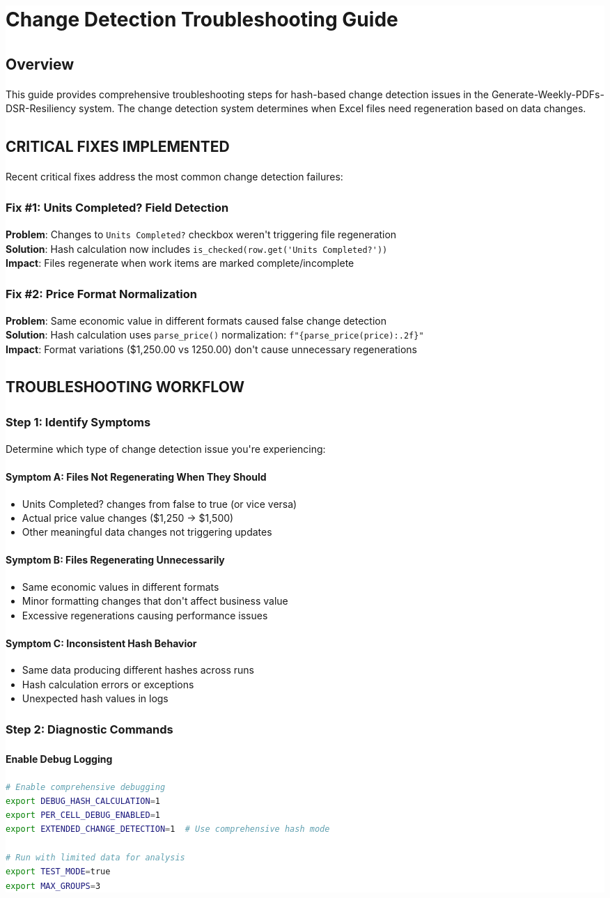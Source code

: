 # Change Detection Troubleshooting Guide

## Overview
This guide provides comprehensive troubleshooting steps for hash-based change detection issues in the Generate-Weekly-PDFs-DSR-Resiliency system. The change detection system determines when Excel files need regeneration based on data changes.

## CRITICAL FIXES IMPLEMENTED
Recent critical fixes address the most common change detection failures:

### Fix #1: Units Completed? Field Detection
**Problem**: Changes to `Units Completed?` checkbox weren't triggering file regeneration  
**Solution**: Hash calculation now includes `is_checked(row.get('Units Completed?'))`  
**Impact**: Files regenerate when work items are marked complete/incomplete

### Fix #2: Price Format Normalization  
**Problem**: Same economic value in different formats caused false change detection  
**Solution**: Hash calculation uses `parse_price()` normalization: `f"{parse_price(price):.2f}"`  
**Impact**: Format variations ($1,250.00 vs 1250.00) don't cause unnecessary regenerations

## TROUBLESHOOTING WORKFLOW

### Step 1: Identify Symptoms
Determine which type of change detection issue you're experiencing:

#### Symptom A: Files Not Regenerating When They Should
- Units Completed? changes from false to true (or vice versa)
- Actual price value changes ($1,250 → $1,500)
- Other meaningful data changes not triggering updates

#### Symptom B: Files Regenerating Unnecessarily  
- Same economic values in different formats
- Minor formatting changes that don't affect business value
- Excessive regenerations causing performance issues

#### Symptom C: Inconsistent Hash Behavior
- Same data producing different hashes across runs
- Hash calculation errors or exceptions
- Unexpected hash values in logs

### Step 2: Diagnostic Commands

#### Enable Debug Logging
```bash
# Enable comprehensive debugging
export DEBUG_HASH_CALCULATION=1
export PER_CELL_DEBUG_ENABLED=1
export EXTENDED_CHANGE_DETECTION=1  # Use comprehensive hash mode

# Run with limited data for analysis
export TEST_MODE=true
export MAX_GROUPS=3
```
